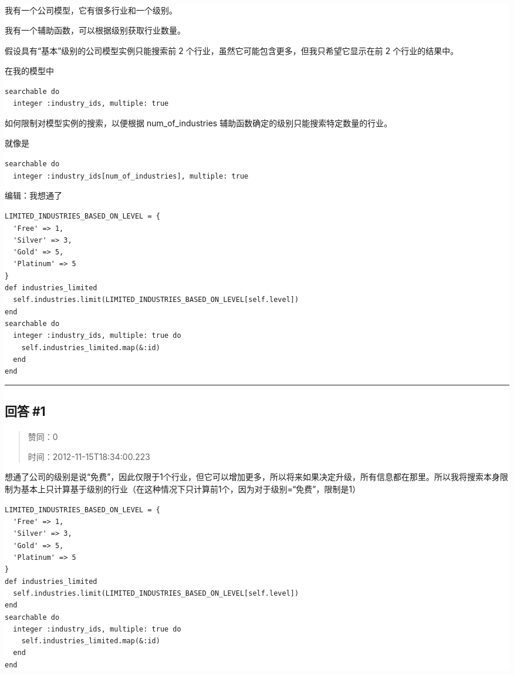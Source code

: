 我有一个公司模型，它有很多行业和一个级别。

我有一个辅助函数，可以根据级别获取行业数量。

假设具有“基本”级别的公司模型实例只能搜索前 2 个行业，虽然它可能包含更多，但我只希望它显示在前 2 个行业的结果中。

在我的模型中

```
searchable do
  integer :industry_ids, multiple: true 
```

如何限制对模型实例的搜索，以便根据 num_of_industries 辅助函数确定的级别只能搜索特定数量的行业。

就像是

```
searchable do
  integer :industry_ids[num_of_industries], multiple: true 
```

编辑：我想通了

```
LIMITED_INDUSTRIES_BASED_ON_LEVEL = {
  'Free' => 1,
  'Silver' => 3,
  'Gold' => 5,
  'Platinum' => 5
}
def industries_limited
  self.industries.limit(LIMITED_INDUSTRIES_BASED_ON_LEVEL[self.level])
end
searchable do
  integer :industry_ids, multiple: true do
    self.industries_limited.map(&:id)
  end
end 
```

* * *

## 回答 #1

> 赞同：0
> 
> 时间：2012-11-15T18:34:00.223

想通了公司的级别是说“免费”，因此仅限于1个行业，但它可以增加更多，所以将来如果决定升级，所有信息都在那里。所以我将搜索本身限制为基本上只计算基于级别的行业（在这种情况下只计算前1个，因为对于级别=“免费”，限制是1）

```
LIMITED_INDUSTRIES_BASED_ON_LEVEL = {
  'Free' => 1,
  'Silver' => 3,
  'Gold' => 5,
  'Platinum' => 5
}
def industries_limited
  self.industries.limit(LIMITED_INDUSTRIES_BASED_ON_LEVEL[self.level])
end
searchable do
  integer :industry_ids, multiple: true do
    self.industries_limited.map(&:id)
  end
end 
```
